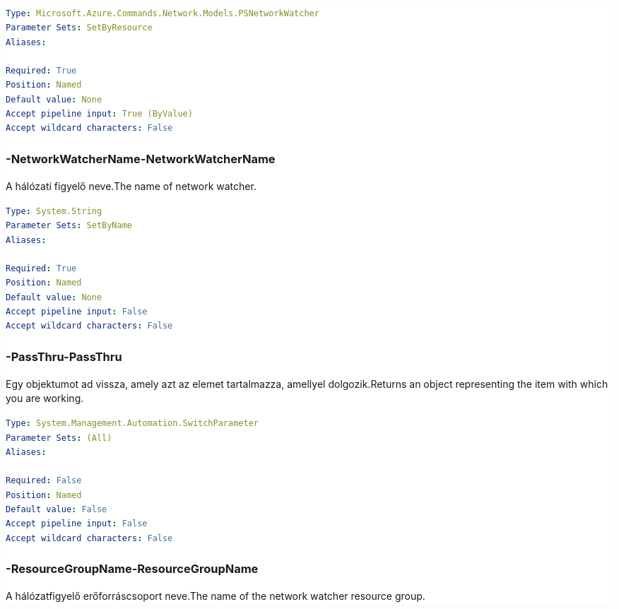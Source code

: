 ```yaml
Type: Microsoft.Azure.Commands.Network.Models.PSNetworkWatcher
Parameter Sets: SetByResource
Aliases:

Required: True
Position: Named
Default value: None
Accept pipeline input: True (ByValue)
Accept wildcard characters: False
```

### <span data-ttu-id="1b236-131">-NetworkWatcherName</span><span class="sxs-lookup"><span data-stu-id="1b236-131">-NetworkWatcherName</span></span>
<span data-ttu-id="1b236-132">A hálózati figyelő neve.</span><span class="sxs-lookup"><span data-stu-id="1b236-132">The name of network watcher.</span></span>

```yaml
Type: System.String
Parameter Sets: SetByName
Aliases:

Required: True
Position: Named
Default value: None
Accept pipeline input: False
Accept wildcard characters: False
```

### <span data-ttu-id="1b236-133">-PassThru</span><span class="sxs-lookup"><span data-stu-id="1b236-133">-PassThru</span></span>
<span data-ttu-id="1b236-134">Egy objektumot ad vissza, amely azt az elemet tartalmazza, amellyel dolgozik.</span><span class="sxs-lookup"><span data-stu-id="1b236-134">Returns an object representing the item with which you are working.</span></span>

```yaml
Type: System.Management.Automation.SwitchParameter
Parameter Sets: (All)
Aliases:

Required: False
Position: Named
Default value: False
Accept pipeline input: False
Accept wildcard characters: False
```

### <span data-ttu-id="1b236-135">-ResourceGroupName</span><span class="sxs-lookup"><span data-stu-id="1b236-135">-ResourceGroupName</span></span>
<span data-ttu-id="1b236-136">A hálózatfigyelő erőforráscsoport neve.</span><span class="sxs-lookup"><span data-stu-id="1b236-136">The name of the network watcher resource group.</span></span>
